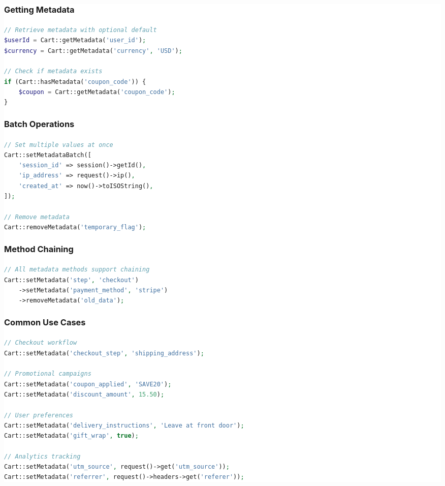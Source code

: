 ### Getting Metadata

```php
// Retrieve metadata with optional default
$userId = Cart::getMetadata('user_id');
$currency = Cart::getMetadata('currency', 'USD');

// Check if metadata exists
if (Cart::hasMetadata('coupon_code')) {
    $coupon = Cart::getMetadata('coupon_code');
}
```

### Batch Operations

```php
// Set multiple values at once
Cart::setMetadataBatch([
    'session_id' => session()->getId(),
    'ip_address' => request()->ip(),
    'created_at' => now()->toISOString(),
]);

// Remove metadata
Cart::removeMetadata('temporary_flag');
```

### Method Chaining

```php
// All metadata methods support chaining
Cart::setMetadata('step', 'checkout')
    ->setMetadata('payment_method', 'stripe')
    ->removeMetadata('old_data');
```

### Common Use Cases

```php
// Checkout workflow
Cart::setMetadata('checkout_step', 'shipping_address');

// Promotional campaigns  
Cart::setMetadata('coupon_applied', 'SAVE20');
Cart::setMetadata('discount_amount', 15.50);

// User preferences
Cart::setMetadata('delivery_instructions', 'Leave at front door');
Cart::setMetadata('gift_wrap', true);

// Analytics tracking
Cart::setMetadata('utm_source', request()->get('utm_source'));
Cart::setMetadata('referrer', request()->headers->get('referer'));
```
